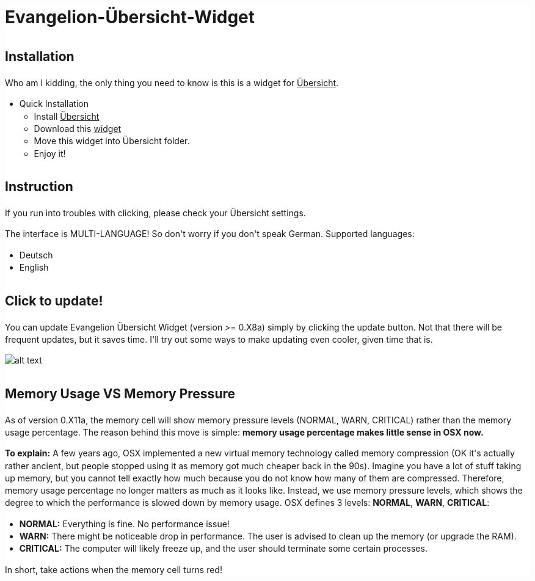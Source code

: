 # Evangelion-Übersicht-Widget



## Installation
Who am I kidding, the only thing you need to know is this is a widget for [Übersicht](http://tracesof.net/uebersicht/).

* Quick Installation
	* Install [Übersicht](http://tracesof.net/uebersicht/)
	* Download this [widget](https://raw.githubusercontent.com/jeticg/Evangelion-Uebersicht-Widget/master/Evangelion_style_dashboard.widget.zip)
	* Move this widget into Übersicht folder.
	* Enjoy it!

## Instruction

If you run into troubles with clicking, please check your Übersicht settings.

The interface is MULTI-LANGUAGE! So don't worry if you don't speak German. Supported languages:

* Deutsch
* English

## Click to update!
You can update Evangelion Übersicht Widget (version >= 0.X8a) simply by clicking the update button. Not that there will be frequent updates, but it saves time. I'll try out some ways to make updating even cooler, given time that is.

![alt text](https://github.com/jeticg/Evangelion-Uebersicht-Widget/raw/master/support/updateButton.png "Say hi to update button!")

## Memory Usage VS Memory Pressure
As of version 0.X11a, the memory cell will show memory pressure levels (NORMAL, WARN, CRITICAL) rather than the memory usage percentage. The reason behind this move is simple: **memory usage percentage makes little sense in OSX now.**

**To explain:** A few years ago, OSX implemented a new virtual memory technology called memory compression (OK it's actually rather ancient, but people stopped using it as memory got much cheaper back in the 90s). Imagine you have a lot of stuff taking up memory, but you cannot tell exactly how much because you do not know how many of them are compressed. Therefore, memory usage percentage no longer matters as much as it looks like. Instead, we use memory pressure levels, which shows the degree to which the performance is slowed down by memory usage. OSX defines 3 levels: **NORMAL**, **WARN**, **CRITICAL**:

*  **NORMAL:** Everything is fine. No performance issue!
*  **WARN:** There might be noticeable drop in performance. The user is advised to clean up the memory (or upgrade the RAM).
*  **CRITICAL:** The computer will likely freeze up, and the user should terminate some certain processes.

In short, take actions when the memory cell turns red!
